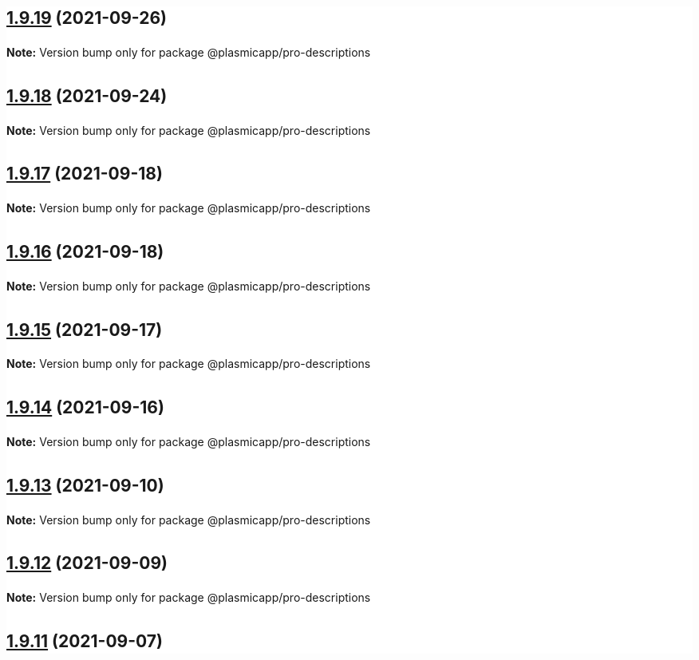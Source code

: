 ## [1.9.19](https://github.com/ant-design/pro-components/compare/@plasmicapp/pro-descriptions@1.9.18...@plasmicapp/pro-descriptions@1.9.19) (2021-09-26)

**Note:** Version bump only for package @plasmicapp/pro-descriptions

## [1.9.18](https://github.com/ant-design/pro-components/compare/@plasmicapp/pro-descriptions@1.9.17...@plasmicapp/pro-descriptions@1.9.18) (2021-09-24)

**Note:** Version bump only for package @plasmicapp/pro-descriptions

## [1.9.17](https://github.com/ant-design/pro-components/compare/@plasmicapp/pro-descriptions@1.9.16...@plasmicapp/pro-descriptions@1.9.17) (2021-09-18)

**Note:** Version bump only for package @plasmicapp/pro-descriptions

## [1.9.16](https://github.com/ant-design/pro-components/compare/@plasmicapp/pro-descriptions@1.9.15...@plasmicapp/pro-descriptions@1.9.16) (2021-09-18)

**Note:** Version bump only for package @plasmicapp/pro-descriptions

## [1.9.15](https://github.com/ant-design/pro-components/compare/@plasmicapp/pro-descriptions@1.9.14...@plasmicapp/pro-descriptions@1.9.15) (2021-09-17)

**Note:** Version bump only for package @plasmicapp/pro-descriptions

## [1.9.14](https://github.com/ant-design/pro-components/compare/@plasmicapp/pro-descriptions@1.9.13...@plasmicapp/pro-descriptions@1.9.14) (2021-09-16)

**Note:** Version bump only for package @plasmicapp/pro-descriptions

## [1.9.13](https://github.com/ant-design/pro-components/compare/@plasmicapp/pro-descriptions@1.9.12...@plasmicapp/pro-descriptions@1.9.13) (2021-09-10)

**Note:** Version bump only for package @plasmicapp/pro-descriptions

## [1.9.12](https://github.com/ant-design/pro-components/compare/@plasmicapp/pro-descriptions@1.9.11...@plasmicapp/pro-descriptions@1.9.12) (2021-09-09)

**Note:** Version bump only for package @plasmicapp/pro-descriptions

## [1.9.11](https://github.com/ant-design/pro-components/compare/@plasmicapp/pro-descriptions@1.9.10...@plasmicapp/pro-descriptions@1.9.11) (2021-09-07)
